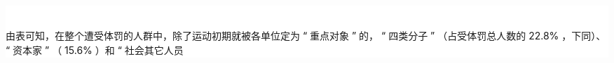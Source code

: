  </span>
 </p>
 <p class="p1">
  <span class="s1">
  </span>
  <br/>
 </p>
 <p class="p2">
  <span class="s1">
   由表可知，在整个遭受体罚的人群中，除了运动初期就被各单位定为
  </span>
  <span class="s2">
   “
  </span>
  <span class="s1">
   重点对象
  </span>
  <span class="s2">
   ”
  </span>
  <span class="s1">
   的，
  </span>
  <span class="s2">
   “
  </span>
  <span class="s1">
   四类分子
  </span>
  <span class="s2">
   ”
  </span>
  <span class="s1">
   （占受体罚总人数的
  </span>
  <span class="s2">
   22.8%
  </span>
  <span class="s1">
   ，下同）、
  </span>
  <span class="s2">
   “
  </span>
  <span class="s1">
   资本家
  </span>
  <span class="s2">
   ”
  </span>
  <span class="s1">
   （
  </span>
  <span class="s2">
   15.6%
  </span>
  <span class="s1">
   ）和
  </span>
  <span class="s2">
   “
  </span>
  <span class="s1">
   社会其它人员